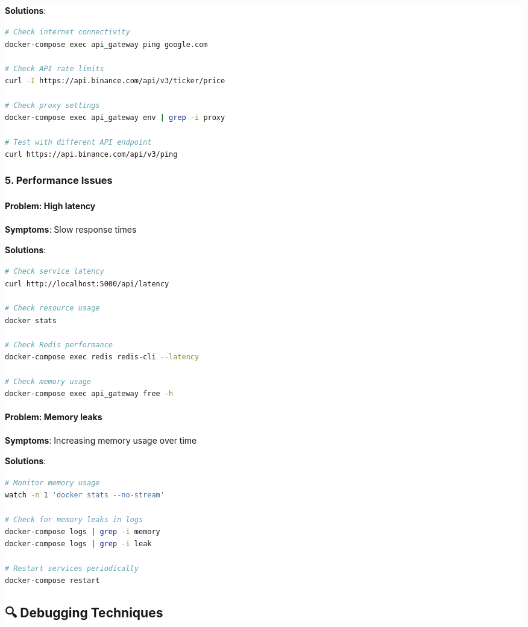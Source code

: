 **Solutions**:
```bash
# Check internet connectivity
docker-compose exec api_gateway ping google.com

# Check API rate limits
curl -I https://api.binance.com/api/v3/ticker/price

# Check proxy settings
docker-compose exec api_gateway env | grep -i proxy

# Test with different API endpoint
curl https://api.binance.com/api/v3/ping
```

### 5. Performance Issues

#### Problem: High latency
**Symptoms**: Slow response times

**Solutions**:
```bash
# Check service latency
curl http://localhost:5000/api/latency

# Check resource usage
docker stats

# Check Redis performance
docker-compose exec redis redis-cli --latency

# Check memory usage
docker-compose exec api_gateway free -h
```

#### Problem: Memory leaks
**Symptoms**: Increasing memory usage over time

**Solutions**:
```bash
# Monitor memory usage
watch -n 1 'docker stats --no-stream'

# Check for memory leaks in logs
docker-compose logs | grep -i memory
docker-compose logs | grep -i leak

# Restart services periodically
docker-compose restart
```

## 🔍 Debugging Techniques
